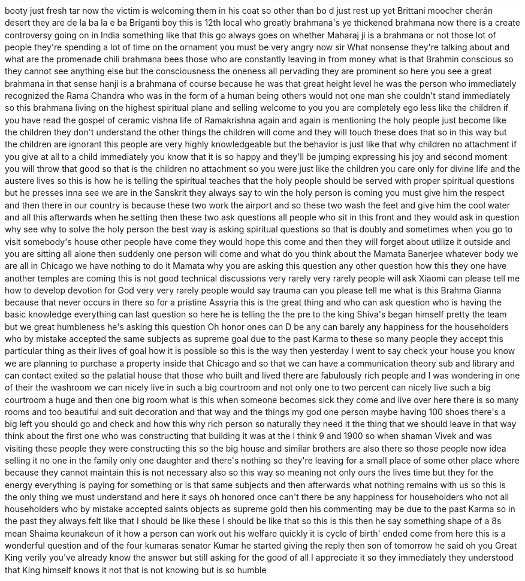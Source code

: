 booty just fresh tar now the victim is welcoming them in his coat so other than bo d just rest up yet Brittani moocher cherán desert they are de la ba la e ba Briganti boy this is 12th local who greatly brahmana's ye thickened brahmana now there is a create controversy going on in India something like that this go always goes on whether Maharaj ji is a brahmana or not those lot of people they're spending a lot of time on the ornament you must be very angry now sir What nonsense they're talking about and what are the promenade chili brahmana bees those who are constantly leaving in from money what is that Brahmin conscious so they cannot see anything else but the consciousness the oneness all pervading they are prominent so here you see a great brahmana in that sense hanji is a brahmana of course because he was that great height level he was the person who immediately recognized the Rama Chandra who was in the form of a human being others would not one man she couldn't stand immediately so this brahmana living on the highest spiritual plane and selling welcome to you you are completely ego less like the children if you have read the gospel of ceramic vishna life of Ramakrishna again and again is mentioning the holy people just become like the children they don't understand the other things the children will come and they will touch these does that so in this way but the children are ignorant this people are very highly knowledgeable but the behavior is just like that why children no attachment if you give at all to a child immediately you know that it is so happy and they'll be jumping expressing his joy and second moment you will throw that good so that is the children no attachment so you were just like the children you care only for divine life and the austere lives so this is how he is telling the spiritual teaches that the holy people should be served with proper spiritual questions but he presses inna see we are in the Sanskrit they always say to win the holy person is coming you must give him the respect and then there in our country is because these two work the airport and so these two wash the feet and give him the cool water and all this afterwards when he setting then these two ask questions all people who sit in this front and they would ask in question why see why to solve the holy person the best way is asking spiritual questions so that is doubly and sometimes when you go to visit somebody's house other people have come they would hope this come and then they will forget about utilize it outside and you are sitting all alone then suddenly one person will come and what do you think about the Mamata Banerjee whatever body we are all in Chicago we have nothing to do it Mamata why you are asking this question any other question how this they one have another temples are coming this is not good technical discussions very rarely very rarely people will ask Xiaomi can please tell me how to develop devotion for God very very rarely people would say trauma can you please tell me what is this Brahma Gianna because that never occurs in there so for a pristine Assyria this is the great thing and who can ask question who is having the basic knowledge everything can last question so here he is telling the the pre to the king Shiva's began himself pretty the team but we great humbleness he's asking this question Oh honor ones can D be any can barely any happiness for the householders who by mistake accepted the same subjects as supreme goal due to the past Karma to these so many people they accept this particular thing as their lives of goal how it is possible so this is the way then yesterday I went to say check your house you know we are planning to purchase a property inside that Chicago and so that we can have a communication theory sub and library and can contact exited so the palatial house that those who built and lived there are fabulously rich people and I was wondering in one of their the washroom we can nicely live in such a big courtroom and not only one to two percent can nicely live such a big courtroom a huge and then one big room what is this when someone becomes sick they come and live over here there is so many rooms and too beautiful and suit decoration and that way and the things my god one person maybe having 100 shoes there's a big left you should go and check and how this why rich person so naturally they need it the thing that we should leave in that way think about the first one who was constructing that building it was at the I think 9 and 1900 so when shaman Vivek and was visiting these people they were constructing this so the big house and similar brothers are also there so those people now idea selling it no one in the family only one daughter and there's nothing so they're leaving for a small place of some other place where because they cannot maintain this is not necessary also so this way so meaning not only ours the lives time but they for the energy everything is paying for something or is that same subjects and then afterwards what nothing remains with us so this is the only thing we must understand and here it says oh honored once can't there be any happiness for householders who not all householders who by mistake accepted saints objects as supreme gold then his commenting may be due to the past Karma so in the past they always felt like that I should be like these I should be like that so this is this then he say something shape of a 8s mean Shaima keunakeun of it how a person can work out his welfare quickly it is cycle of birth' ended come from here this is a wonderful question and of the four kumaras senator Kumar he started giving the reply then son of tomorrow he said oh you Great King verily you've already know the answer but still asking for the good of all I appreciate it so they immediately they understood that King himself knows it not that is not knowing but is so humble